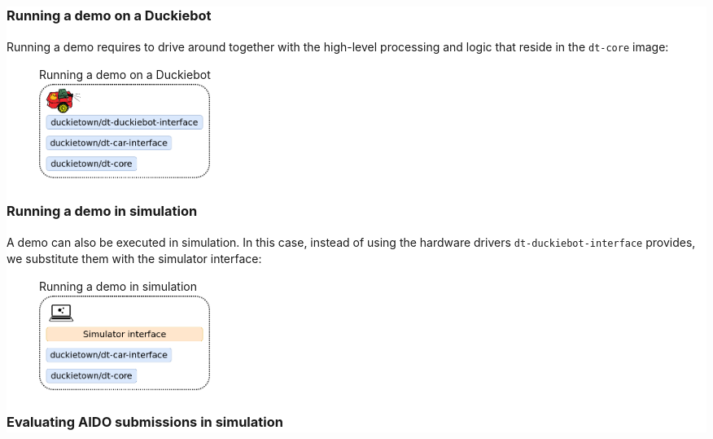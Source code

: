 
### Running a demo on a Duckiebot

Running a demo requires to drive around together with the high-level processing and logic that reside in the `dt-core` image:

<figure> 
  <figcaption>Running a demo on a Duckiebot</figcaption>
  <img style="width:15em" src="images/config_demo_bot.png" />
</figure>


### Running a demo in simulation

A demo can also be executed in simulation. In this case, instead of using the hardware drivers `dt-duckiebot-interface` provides, we substitute them with the simulator interface: 

<figure> 
  <figcaption>Running a demo in simulation</figcaption>
  <img style="width:15em" src="images/config_demo_sim.png" />
</figure>


### Evaluating AIDO submissions in simulation
